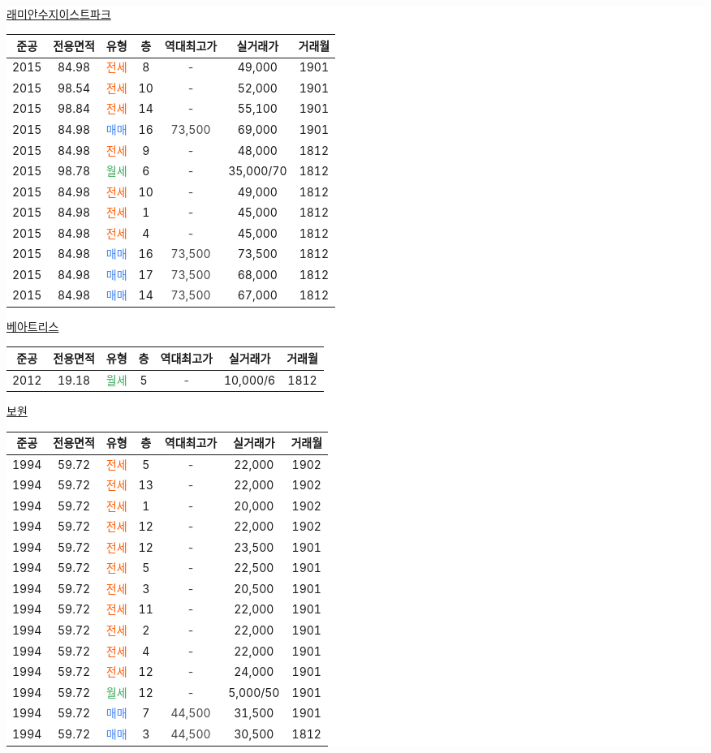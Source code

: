 [래미안수지이스트파크](https://search.naver.com/search.naver?query=%EA%B2%BD%EA%B8%B0%EB%8F%84+%EC%9A%A9%EC%9D%B8%EC%8B%9C+%EC%88%98%EC%A7%80%EA%B5%AC+%ED%92%8D%EB%8D%95%EC%B2%9C%EB%8F%99+%EB%9E%98%EB%AF%B8%EC%95%88%EC%88%98%EC%A7%80%EC%9D%B4%EC%8A%A4%ED%8A%B8%ED%8C%8C%ED%81%AC)

|준공|전용면적|유형|층|역대최고가|실거래가|거래월|
|:---:|:---:|:---:|:---:|:---:|:---:|:---:|
|2015|84.98|<span style="color:#ff5a00">전세</span>|8|<span style="color:#444444">-</span>|49,000|1901|
|2015|98.54|<span style="color:#ff5a00">전세</span>|10|<span style="color:#444444">-</span>|52,000|1901|
|2015|98.84|<span style="color:#ff5a00">전세</span>|14|<span style="color:#444444">-</span>|55,100|1901|
|2015|84.98|<span style="color:#4285f3">매매</span>|16|<span style="color:#444444">73,500</span>|69,000|1901|
|2015|84.98|<span style="color:#ff5a00">전세</span>|9|<span style="color:#444444">-</span>|48,000|1812|
|2015|98.78|<span style="color:#34a853">월세</span>|6|<span style="color:#444444">-</span>|35,000/70|1812|
|2015|84.98|<span style="color:#ff5a00">전세</span>|10|<span style="color:#444444">-</span>|49,000|1812|
|2015|84.98|<span style="color:#ff5a00">전세</span>|1|<span style="color:#444444">-</span>|45,000|1812|
|2015|84.98|<span style="color:#ff5a00">전세</span>|4|<span style="color:#444444">-</span>|45,000|1812|
|2015|84.98|<span style="color:#4285f3">매매</span>|16|<span style="color:#444444">73,500</span>|73,500|1812|
|2015|84.98|<span style="color:#4285f3">매매</span>|17|<span style="color:#444444">73,500</span>|68,000|1812|
|2015|84.98|<span style="color:#4285f3">매매</span>|14|<span style="color:#444444">73,500</span>|67,000|1812|

[베아트리스](https://search.naver.com/search.naver?query=%EA%B2%BD%EA%B8%B0%EB%8F%84+%EC%9A%A9%EC%9D%B8%EC%8B%9C+%EC%88%98%EC%A7%80%EA%B5%AC+%ED%92%8D%EB%8D%95%EC%B2%9C%EB%8F%99+%EB%B2%A0%EC%95%84%ED%8A%B8%EB%A6%AC%EC%8A%A4)

|준공|전용면적|유형|층|역대최고가|실거래가|거래월|
|:---:|:---:|:---:|:---:|:---:|:---:|:---:|
|2012|19.18|<span style="color:#34a853">월세</span>|5|<span style="color:#444444">-</span>|10,000/6|1812|

[보원](https://search.naver.com/search.naver?query=%EA%B2%BD%EA%B8%B0%EB%8F%84+%EC%9A%A9%EC%9D%B8%EC%8B%9C+%EC%88%98%EC%A7%80%EA%B5%AC+%ED%92%8D%EB%8D%95%EC%B2%9C%EB%8F%99+%EB%B3%B4%EC%9B%90)

|준공|전용면적|유형|층|역대최고가|실거래가|거래월|
|:---:|:---:|:---:|:---:|:---:|:---:|:---:|
|1994|59.72|<span style="color:#ff5a00">전세</span>|5|<span style="color:#444444">-</span>|22,000|1902|
|1994|59.72|<span style="color:#ff5a00">전세</span>|13|<span style="color:#444444">-</span>|22,000|1902|
|1994|59.72|<span style="color:#ff5a00">전세</span>|1|<span style="color:#444444">-</span>|20,000|1902|
|1994|59.72|<span style="color:#ff5a00">전세</span>|12|<span style="color:#444444">-</span>|22,000|1902|
|1994|59.72|<span style="color:#ff5a00">전세</span>|12|<span style="color:#444444">-</span>|23,500|1901|
|1994|59.72|<span style="color:#ff5a00">전세</span>|5|<span style="color:#444444">-</span>|22,500|1901|
|1994|59.72|<span style="color:#ff5a00">전세</span>|3|<span style="color:#444444">-</span>|20,500|1901|
|1994|59.72|<span style="color:#ff5a00">전세</span>|11|<span style="color:#444444">-</span>|22,000|1901|
|1994|59.72|<span style="color:#ff5a00">전세</span>|2|<span style="color:#444444">-</span>|22,000|1901|
|1994|59.72|<span style="color:#ff5a00">전세</span>|4|<span style="color:#444444">-</span>|22,000|1901|
|1994|59.72|<span style="color:#ff5a00">전세</span>|12|<span style="color:#444444">-</span>|24,000|1901|
|1994|59.72|<span style="color:#34a853">월세</span>|12|<span style="color:#444444">-</span>|5,000/50|1901|
|1994|59.72|<span style="color:#4285f3">매매</span>|7|<span style="color:#444444">44,500</span>|31,500|1901|
|1994|59.72|<span style="color:#4285f3">매매</span>|3|<span style="color:#444444">44,500</span>|30,500|1812|
